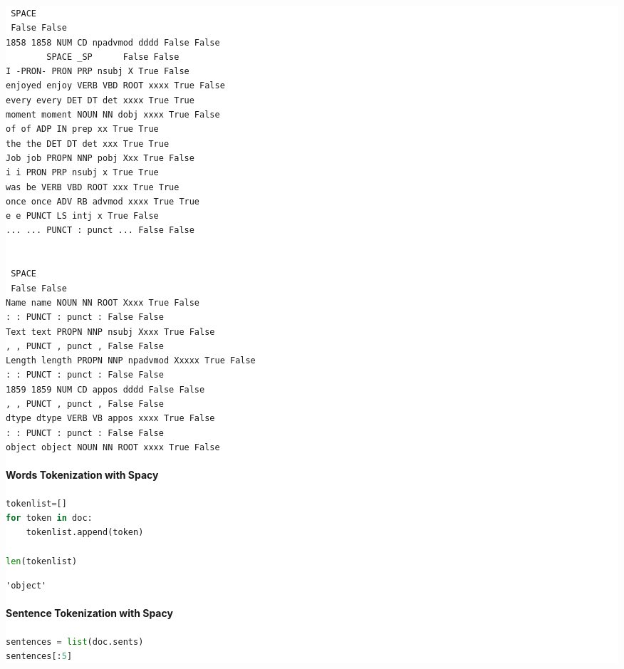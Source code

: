      
     SPACE   
     False False
    1858 1858 NUM CD npadvmod dddd False False
            SPACE _SP      False False
    I -PRON- PRON PRP nsubj X True False
    enjoyed enjoy VERB VBD ROOT xxxx True False
    every every DET DT det xxxx True True
    moment moment NOUN NN dobj xxxx True False
    of of ADP IN prep xx True True
    the the DET DT det xxx True True
    Job job PROPN NNP pobj Xxx True False
    i i PRON PRP nsubj x True True
    was be VERB VBD ROOT xxx True True
    once once ADV RB advmod xxxx True True
    e e PUNCT LS intj x True False
    ... ... PUNCT : punct ... False False
    
     
     SPACE   
     False False
    Name name NOUN NN ROOT Xxxx True False
    : : PUNCT : punct : False False
    Text text PROPN NNP nsubj Xxxx True False
    , , PUNCT , punct , False False
    Length length PROPN NNP npadvmod Xxxxx True False
    : : PUNCT : punct : False False
    1859 1859 NUM CD appos dddd False False
    , , PUNCT , punct , False False
    dtype dtype VERB VB appos xxxx True False
    : : PUNCT : punct : False False
    object object NOUN NN ROOT xxxx True False


#### Words  Tokenization with Spacy


```python
tokenlist=[]
for token in doc:
    tokenlist.append(token)
    
len(tokenlist)  


```




    'object'



#### Sentence Tokenization with Spacy


```python
sentences = list(doc.sents)
sentences[:5]
```
